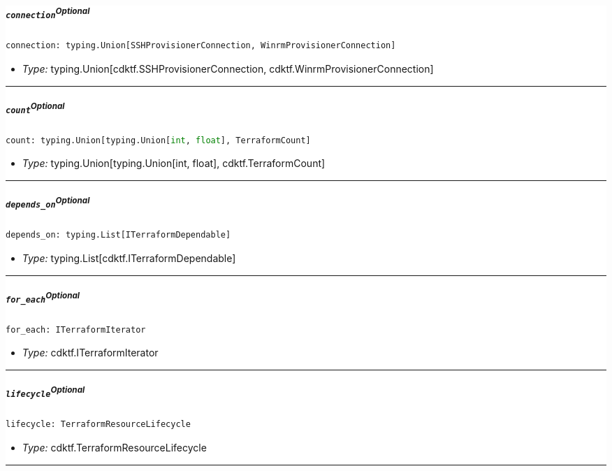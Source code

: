 
##### `connection`<sup>Optional</sup> <a name="connection" id="@cdktf/provider-boundary.credentialUsernamePassword.CredentialUsernamePasswordConfig.property.connection"></a>

```python
connection: typing.Union[SSHProvisionerConnection, WinrmProvisionerConnection]
```

- *Type:* typing.Union[cdktf.SSHProvisionerConnection, cdktf.WinrmProvisionerConnection]

---

##### `count`<sup>Optional</sup> <a name="count" id="@cdktf/provider-boundary.credentialUsernamePassword.CredentialUsernamePasswordConfig.property.count"></a>

```python
count: typing.Union[typing.Union[int, float], TerraformCount]
```

- *Type:* typing.Union[typing.Union[int, float], cdktf.TerraformCount]

---

##### `depends_on`<sup>Optional</sup> <a name="depends_on" id="@cdktf/provider-boundary.credentialUsernamePassword.CredentialUsernamePasswordConfig.property.dependsOn"></a>

```python
depends_on: typing.List[ITerraformDependable]
```

- *Type:* typing.List[cdktf.ITerraformDependable]

---

##### `for_each`<sup>Optional</sup> <a name="for_each" id="@cdktf/provider-boundary.credentialUsernamePassword.CredentialUsernamePasswordConfig.property.forEach"></a>

```python
for_each: ITerraformIterator
```

- *Type:* cdktf.ITerraformIterator

---

##### `lifecycle`<sup>Optional</sup> <a name="lifecycle" id="@cdktf/provider-boundary.credentialUsernamePassword.CredentialUsernamePasswordConfig.property.lifecycle"></a>

```python
lifecycle: TerraformResourceLifecycle
```

- *Type:* cdktf.TerraformResourceLifecycle

---
